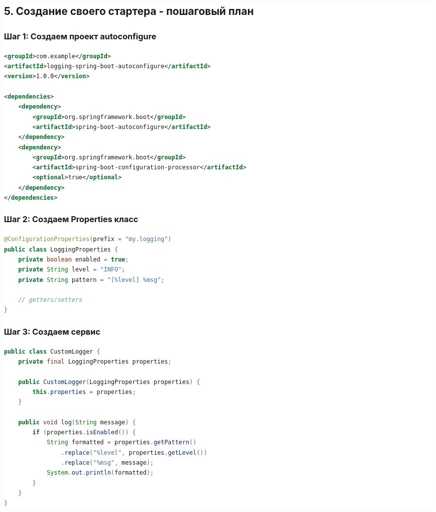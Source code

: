 ## 5. Создание своего стартера - пошаговый план

### Шаг 1: Создаем проект autoconfigure
```xml
<groupId>com.example</groupId>
<artifactId>logging-spring-boot-autoconfigure</artifactId>
<version>1.0.0</version>

<dependencies>
    <dependency>
        <groupId>org.springframework.boot</groupId>
        <artifactId>spring-boot-autoconfigure</artifactId>
    </dependency>
    <dependency>
        <groupId>org.springframework.boot</groupId>
        <artifactId>spring-boot-configuration-processor</artifactId>
        <optional>true</optional>
    </dependency>
</dependencies>
```

### Шаг 2: Создаем Properties класс
```java
@ConfigurationProperties(prefix = "my.logging")
public class LoggingProperties {
    private boolean enabled = true;
    private String level = "INFO";
    private String pattern = "[%level] %msg";
    
    // getters/setters
}
```

### Шаг 3: Создаем сервис
```java
public class CustomLogger {
    private final LoggingProperties properties;
    
    public CustomLogger(LoggingProperties properties) {
        this.properties = properties;
    }
    
    public void log(String message) {
        if (properties.isEnabled()) {
            String formatted = properties.getPattern()
                .replace("%level", properties.getLevel())
                .replace("%msg", message);
            System.out.println(formatted);
        }
    }
}
```
